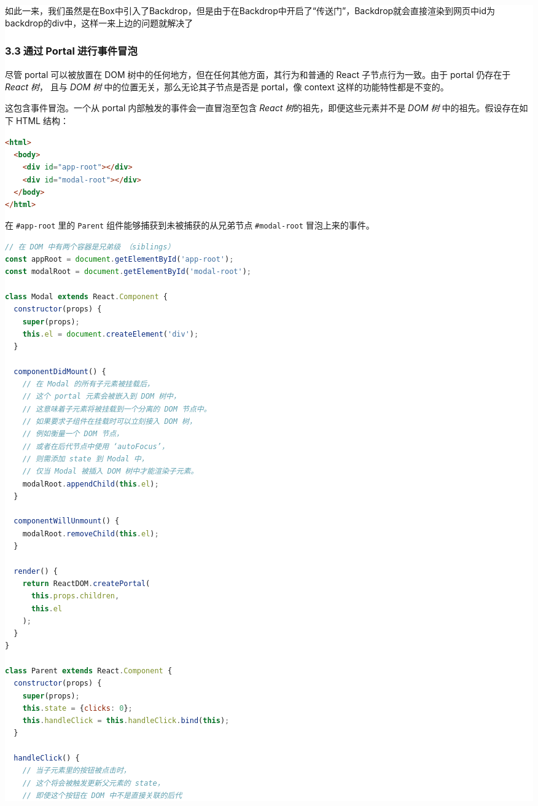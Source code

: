 如此一来，我们虽然是在Box中引入了Backdrop，但是由于在Backdrop中开启了“传送门”，Backdrop就会直接渲染到网页中id为backdrop的div中，这样一来上边的问题就解决了

### 3.3 通过 Portal 进行事件冒泡

尽管 portal 可以被放置在 DOM 树中的任何地方，但在任何其他方面，其行为和普通的 React 子节点行为一致。由于 portal 仍存在于 *React 树*， 且与 *DOM 树* 中的位置无关，那么无论其子节点是否是 portal，像 context 这样的功能特性都是不变的。

这包含事件冒泡。一个从 portal 内部触发的事件会一直冒泡至包含 *React 树*的祖先，即便这些元素并不是 *DOM 树* 中的祖先。假设存在如下 HTML 结构：

```html
<html>
  <body>
    <div id="app-root"></div>
    <div id="modal-root"></div>
  </body>
</html>
```

在 `#app-root` 里的 `Parent` 组件能够捕获到未被捕获的从兄弟节点 `#modal-root` 冒泡上来的事件。

```jsx
// 在 DOM 中有两个容器是兄弟级 （siblings）
const appRoot = document.getElementById('app-root');
const modalRoot = document.getElementById('modal-root');

class Modal extends React.Component {
  constructor(props) {
    super(props);
    this.el = document.createElement('div');
  }

  componentDidMount() {
    // 在 Modal 的所有子元素被挂载后，
    // 这个 portal 元素会被嵌入到 DOM 树中，
    // 这意味着子元素将被挂载到一个分离的 DOM 节点中。
    // 如果要求子组件在挂载时可以立刻接入 DOM 树，
    // 例如衡量一个 DOM 节点，
    // 或者在后代节点中使用 ‘autoFocus’，
    // 则需添加 state 到 Modal 中，
    // 仅当 Modal 被插入 DOM 树中才能渲染子元素。
    modalRoot.appendChild(this.el);
  }

  componentWillUnmount() {
    modalRoot.removeChild(this.el);
  }

  render() {
    return ReactDOM.createPortal(
      this.props.children,
      this.el
    );
  }
}

class Parent extends React.Component {
  constructor(props) {
    super(props);
    this.state = {clicks: 0};
    this.handleClick = this.handleClick.bind(this);
  }

  handleClick() {
    // 当子元素里的按钮被点击时，
    // 这个将会被触发更新父元素的 state，
    // 即使这个按钮在 DOM 中不是直接关联的后代
```